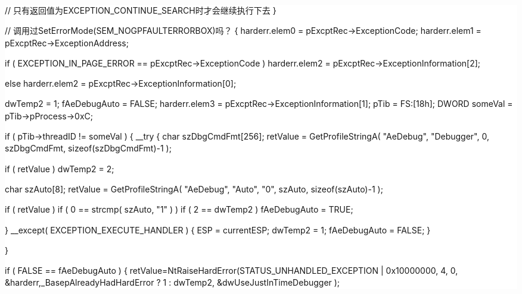 // 只有返回值为EXCEPTION_CONTINUE_SEARCH时才会继续执行下去
}

// 调用过SetErrorMode(SEM_NOGPFAULTERRORBOX)吗？
{
  harderr.elem0 = pExcptRec->ExceptionCode;
  harderr.elem1 = pExcptRec->ExceptionAddress;

if ( EXCEPTION_IN_PAGE_ERROR == pExcptRec->ExceptionCode )
harderr.elem2 = pExcptRec->ExceptionInformation[2];

else
harderr.elem2 = pExcptRec->ExceptionInformation[0];

dwTemp2 = 1;
fAeDebugAuto = FALSE;
harderr.elem3 = pExcptRec->ExceptionInformation[1];
pTib = FS:[18h];
DWORD someVal = pTib->pProcess->0xC;

if ( pTib->threadID != someVal )
{
  __try
{
   char szDbgCmdFmt[256];
   retValue = GetProfileStringA( "AeDebug", "Debugger", 0,
            szDbgCmdFmt, sizeof(szDbgCmdFmt)-1 );

if ( retValue )
dwTemp2 = 2;

char szAuto[8];
retValue = GetProfileStringA( "AeDebug", "Auto", "0",
          szAuto, sizeof(szAuto)-1 );

if ( retValue )
if ( 0 == strcmp( szAuto, "1" ) )
  if ( 2 == dwTemp2 )
   fAeDebugAuto = TRUE;

}
__except( EXCEPTION_EXECUTE_HANDLER )
{
  ESP = currentESP;
  dwTemp2 = 1;
  fAeDebugAuto = FALSE;
}

}

if ( FALSE == fAeDebugAuto )
{
  retValue=NtRaiseHardError(STATUS_UNHANDLED_EXCEPTION | 0x10000000,
        4, 0, &harderr,_BasepAlreadyHadHardError ? 1 : dwTemp2,
        &dwUseJustInTimeDebugger );
